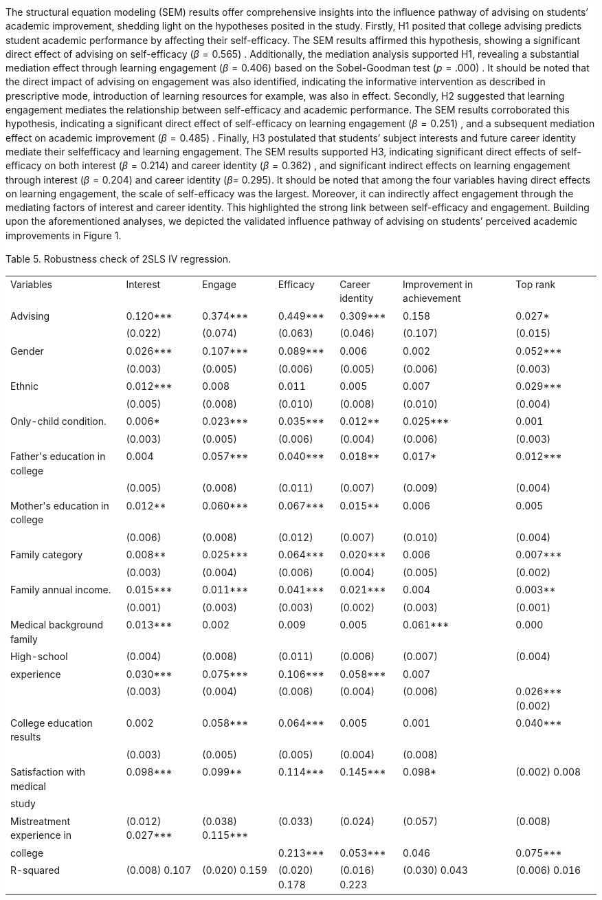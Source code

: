 The structural equation modeling (SEM) results offer comprehensive insights into the influence pathway of advising on students’ academic improvement, shedding light on the hypotheses posited in the study. Firstly, H1 posited that college advising predicts student academic performance by affecting their self-efficacy. The SEM results affirmed this hypothesis, showing a significant direct effect of advising on self-efficacy $( \beta = 0 . 5 6 5 )$ . Additionally, the mediation analysis supported H1, revealing a substantial mediation effect through learning engagement $( \beta = 0 . 4 0 6 )$ based on the Sobel-Goodman test $( p = . 0 0 0 )$ . It should be noted that the direct impact of advising on engagement was also identified, indicating the informative intervention as described in prescriptive mode, introduction of learning resources for example, was also in effect. Secondly, H2 suggested that learning engagement mediates the relationship between self-efficacy and academic performance. The SEM results corroborated this hypothesis, indicating a significant direct effect of self-efficacy on learning engagement $( \beta = 0 . 2 5 1 )$ , and a subsequent mediation effect on academic improvement $( \beta = 0 . 4 8 5 )$ . Finally, H3 postulated that students’ subject interests and future career identity mediate their selfefficacy and learning engagement. The SEM results supported H3, indicating significant direct effects of self-efficacy on both interest $( \beta = 0 . 2 1 4 )$ and career identity $( \beta = 0 . 3 6 2 )$ , and significant indirect effects on learning engagement through interest $( \beta = 0 . 2 0 4 )$ and career identity $( \beta =$ 0.295). It should be noted that among the four variables having direct effects on learning engagement, the scale of self-efficacy was the largest. Moreover, it can indirectly affect engagement through the mediating factors of interest and career identity. This highlighted the strong link between self-efficacy and engagement. Building upon the aforementioned analyses, we depicted the validated influence pathway of advising on students’ perceived academic improvements in Figure 1.

Table 5. Robustness check of 2SLS IV regression.   

<html><body><table><tr><td rowspan="2">Variables</td><td rowspan="2">Interest</td><td rowspan="2">Engage</td><td rowspan="2">Efficacy</td><td rowspan="2">Career identity</td><td rowspan="2">Improvement in achievement</td><td rowspan="2">Top rank</td></tr><tr><td></td></tr><tr><td>Advising</td><td>0.120***</td><td>0.374***</td><td>0.449***</td><td>0.309***</td><td>0.158</td><td>0.027*</td></tr><tr><td></td><td>(0.022)</td><td>(0.074)</td><td>(0.063)</td><td>(0.046)</td><td>(0.107)</td><td>(0.015)</td></tr><tr><td>Gender</td><td>0.026***</td><td>0.107***</td><td>0.089***</td><td>0.006</td><td>0.002</td><td>0.052***</td></tr><tr><td></td><td>(0.003)</td><td>(0.005)</td><td>(0.006)</td><td>(0.005)</td><td>(0.006)</td><td>(0.003)</td></tr><tr><td>Ethnic</td><td>0.012***</td><td>0.008</td><td>0.011</td><td>0.005</td><td>0.007</td><td>0.029***</td></tr><tr><td></td><td>(0.005)</td><td>(0.008)</td><td>(0.010)</td><td>(0.008)</td><td>(0.010)</td><td>(0.004)</td></tr><tr><td>Only-child condition.</td><td>0.006*</td><td>0.023***</td><td>0.035***</td><td>0.012**</td><td>0.025***</td><td>0.001</td></tr><tr><td></td><td>(0.003)</td><td>(0.005)</td><td>(0.006)</td><td>(0.004)</td><td>(0.006)</td><td>(0.003)</td></tr><tr><td>Father&#x27;s education in college</td><td>0.004</td><td>0.057***</td><td>0.040***</td><td>0.018**</td><td>0.017*</td><td>0.012***</td></tr><tr><td></td><td>(0.005)</td><td>(0.008)</td><td>(0.011)</td><td>(0.007)</td><td>(0.009)</td><td>(0.004)</td></tr><tr><td>Mother&#x27;s education in college</td><td>0.012**</td><td>0.060***</td><td>0.067***</td><td>0.015**</td><td>0.006</td><td>0.005</td></tr><tr><td></td><td>(0.006)</td><td>(0.008)</td><td>(0.012)</td><td>(0.007)</td><td>(0.010)</td><td>(0.004)</td></tr><tr><td>Family category</td><td>0.008**</td><td>0.025***</td><td>0.064***</td><td>0.020***</td><td>0.006</td><td>0.007***</td></tr><tr><td></td><td>(0.003)</td><td>(0.004)</td><td>(0.006)</td><td>(0.004)</td><td>(0.005)</td><td>(0.002)</td></tr><tr><td>Family annual income.</td><td>0.015***</td><td>0.011***</td><td>0.041***</td><td>0.021***</td><td>0.004</td><td>0.003**</td></tr><tr><td></td><td>(0.001)</td><td>(0.003)</td><td>(0.003)</td><td>(0.002)</td><td>(0.003)</td><td>(0.001)</td></tr><tr><td>Medical background family</td><td>0.013***</td><td>0.002</td><td>0.009</td><td>0.005</td><td>0.061***</td><td>0.000</td></tr><tr><td>High-school</td><td>(0.004)</td><td>(0.008)</td><td>(0.011)</td><td>(0.006)</td><td>(0.007)</td><td>(0.004)</td></tr><tr><td>experience</td><td>0.030***</td><td>0.075***</td><td>0.106***</td><td>0.058***</td><td>0.007</td><td></td></tr><tr><td></td><td>(0.003)</td><td>(0.004)</td><td>(0.006)</td><td>(0.004)</td><td>(0.006)</td><td>0.026*** (0.002)</td></tr><tr><td>College education results</td><td>0.002</td><td>0.058***</td><td>0.064***</td><td>0.005</td><td>0.001</td><td>0.040***</td></tr><tr><td></td><td>(0.003)</td><td>(0.005)</td><td>(0.005)</td><td>(0.004)</td><td>(0.008)</td><td></td></tr><tr><td>Satisfaction with medical</td><td>0.098***</td><td>0.099**</td><td>0.114***</td><td>0.145***</td><td>0.098*</td><td>(0.002) 0.008</td></tr><tr><td>study</td><td></td><td></td><td></td><td></td><td></td><td></td></tr><tr><td>Mistreatment experience in</td><td>(0.012) 0.027***</td><td>(0.038) 0.115***</td><td>(0.033)</td><td>(0.024)</td><td>(0.057)</td><td>(0.008)</td></tr><tr><td>college</td><td></td><td></td><td>0.213***</td><td>0.053***</td><td>0.046</td><td>0.075***</td></tr><tr><td> R-squared</td><td>(0.008) 0.107</td><td>(0.020) 0.159</td><td>(0.020) 0.178</td><td>(0.016) 0.223</td><td>(0.030) 0.043</td><td>(0.006) 0.016</td></tr></table></body></html>
